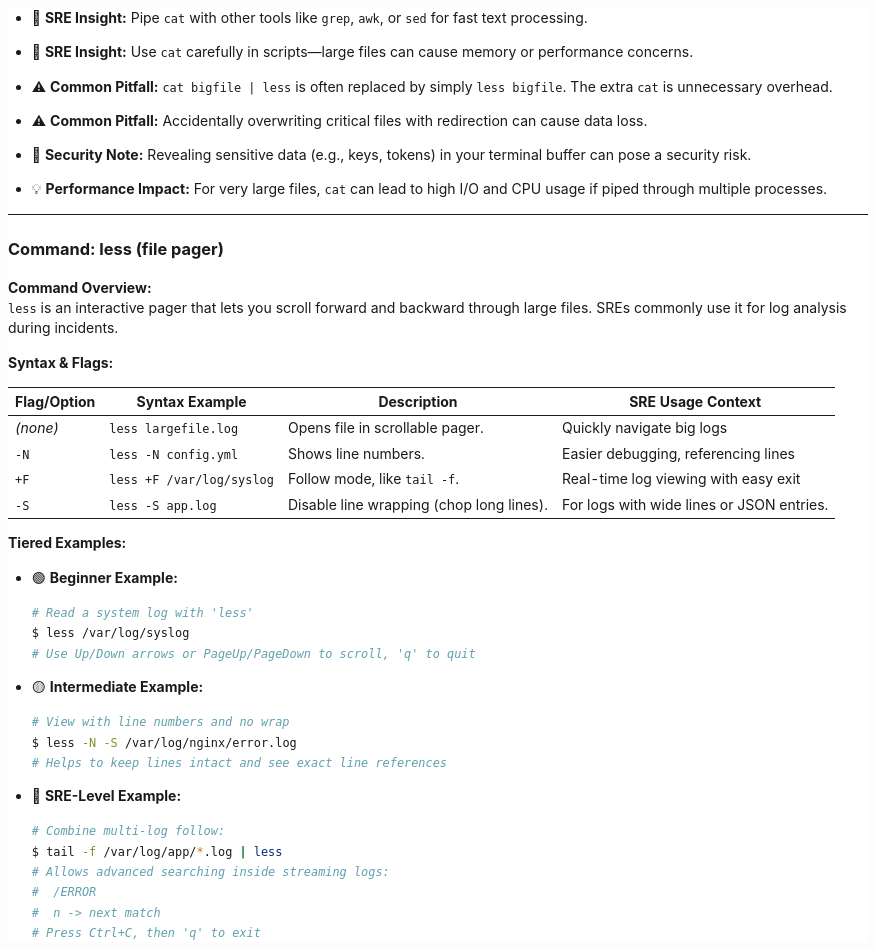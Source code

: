- 🔧 **SRE Insight:** Pipe `cat` with other tools like `grep`, `awk`, or `sed` for fast text processing.  
- 🔧 **SRE Insight:** Use `cat` carefully in scripts—large files can cause memory or performance concerns.

- ⚠️ **Common Pitfall:** `cat bigfile | less` is often replaced by simply `less bigfile`. The extra `cat` is unnecessary overhead.  
- ⚠️ **Common Pitfall:** Accidentally overwriting critical files with redirection can cause data loss.

- 🚨 **Security Note:** Revealing sensitive data (e.g., keys, tokens) in your terminal buffer can pose a security risk.  
- 💡 **Performance Impact:** For very large files, `cat` can lead to high I/O and CPU usage if piped through multiple processes.

---

### **Command: less (file pager)**

**Command Overview:**  
`less` is an interactive pager that lets you scroll forward and backward through large files. SREs commonly use it for log analysis during incidents.

**Syntax & Flags:**

| Flag/Option | Syntax Example           | Description                                     | SRE Usage Context                         |
|-------------|--------------------------|-------------------------------------------------|-------------------------------------------|
| *(none)*    | `less largefile.log`    | Opens file in scrollable pager.                | Quickly navigate big logs                |
| `-N`        | `less -N config.yml`    | Shows line numbers.                            | Easier debugging, referencing lines       |
| `+F`        | `less +F /var/log/syslog` | Follow mode, like `tail -f`.                    | Real-time log viewing with easy exit      |
| `-S`        | `less -S app.log`       | Disable line wrapping (chop long lines).        | For logs with wide lines or JSON entries. |

**Tiered Examples:**

- 🟢 **Beginner Example:**

  ```bash
  # Read a system log with 'less'
  $ less /var/log/syslog
  # Use Up/Down arrows or PageUp/PageDown to scroll, 'q' to quit
  ```
  
- 🟡 **Intermediate Example:**

  ```bash
  # View with line numbers and no wrap
  $ less -N -S /var/log/nginx/error.log
  # Helps to keep lines intact and see exact line references
  ```
  
- 🔴 **SRE-Level Example:**

  ```bash
  # Combine multi-log follow:
  $ tail -f /var/log/app/*.log | less
  # Allows advanced searching inside streaming logs:
  #  /ERROR
  #  n -> next match
  # Press Ctrl+C, then 'q' to exit
  ```
  